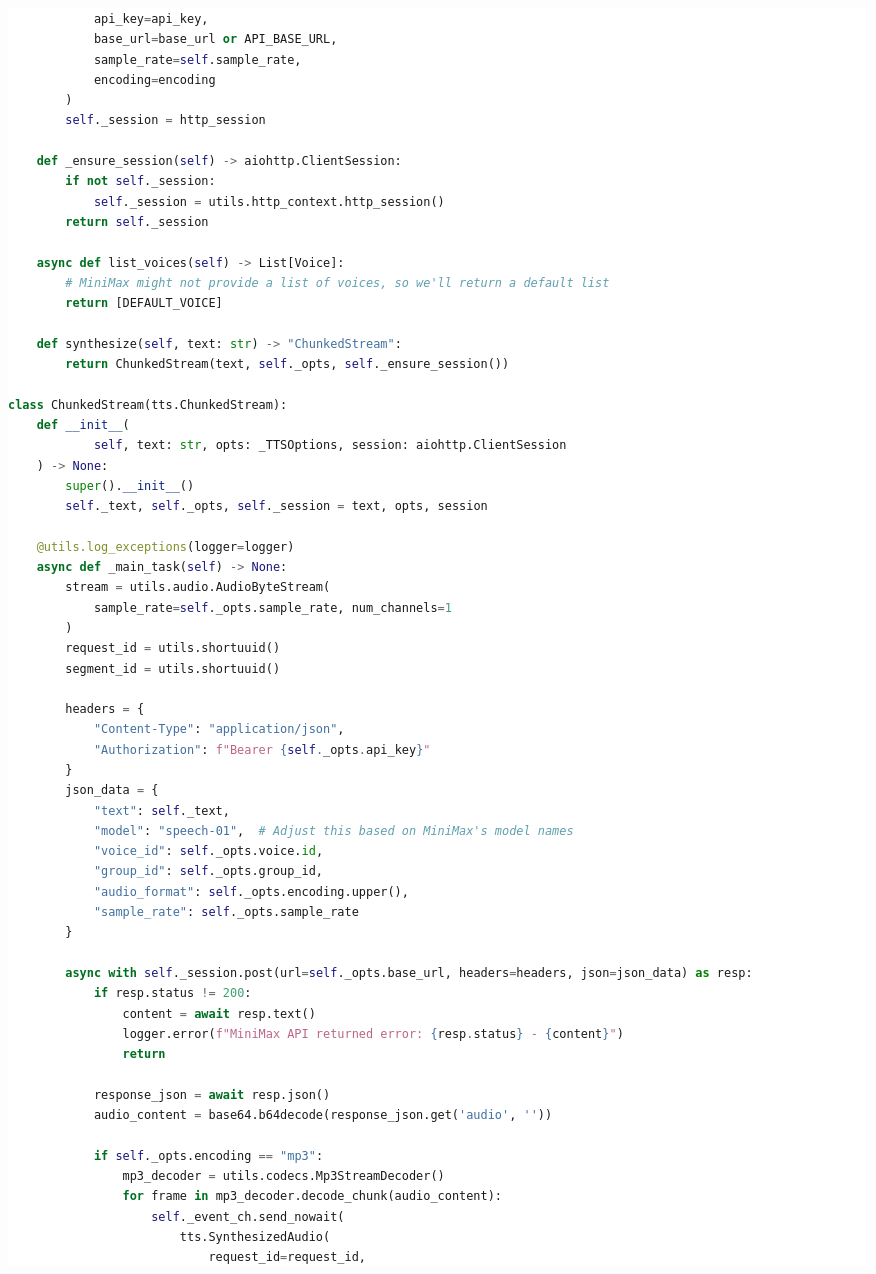 ```python
            api_key=api_key,
            base_url=base_url or API_BASE_URL,
            sample_rate=self.sample_rate,
            encoding=encoding
        )
        self._session = http_session

    def _ensure_session(self) -> aiohttp.ClientSession:
        if not self._session:
            self._session = utils.http_context.http_session()
        return self._session

    async def list_voices(self) -> List[Voice]:
        # MiniMax might not provide a list of voices, so we'll return a default list
        return [DEFAULT_VOICE]

    def synthesize(self, text: str) -> "ChunkedStream":
        return ChunkedStream(text, self._opts, self._ensure_session())

class ChunkedStream(tts.ChunkedStream):
    def __init__(
            self, text: str, opts: _TTSOptions, session: aiohttp.ClientSession
    ) -> None:
        super().__init__()
        self._text, self._opts, self._session = text, opts, session

    @utils.log_exceptions(logger=logger)
    async def _main_task(self) -> None:
        stream = utils.audio.AudioByteStream(
            sample_rate=self._opts.sample_rate, num_channels=1
        )
        request_id = utils.shortuuid()
        segment_id = utils.shortuuid()

        headers = {
            "Content-Type": "application/json",
            "Authorization": f"Bearer {self._opts.api_key}"
        }
        json_data = {
            "text": self._text,
            "model": "speech-01",  # Adjust this based on MiniMax's model names
            "voice_id": self._opts.voice.id,
            "group_id": self._opts.group_id,
            "audio_format": self._opts.encoding.upper(),
            "sample_rate": self._opts.sample_rate
        }

        async with self._session.post(url=self._opts.base_url, headers=headers, json=json_data) as resp:
            if resp.status != 200:
                content = await resp.text()
                logger.error(f"MiniMax API returned error: {resp.status} - {content}")
                return

            response_json = await resp.json()
            audio_content = base64.b64decode(response_json.get('audio', ''))

            if self._opts.encoding == "mp3":
                mp3_decoder = utils.codecs.Mp3StreamDecoder()
                for frame in mp3_decoder.decode_chunk(audio_content):
                    self._event_ch.send_nowait(
                        tts.SynthesizedAudio(
                            request_id=request_id,
```